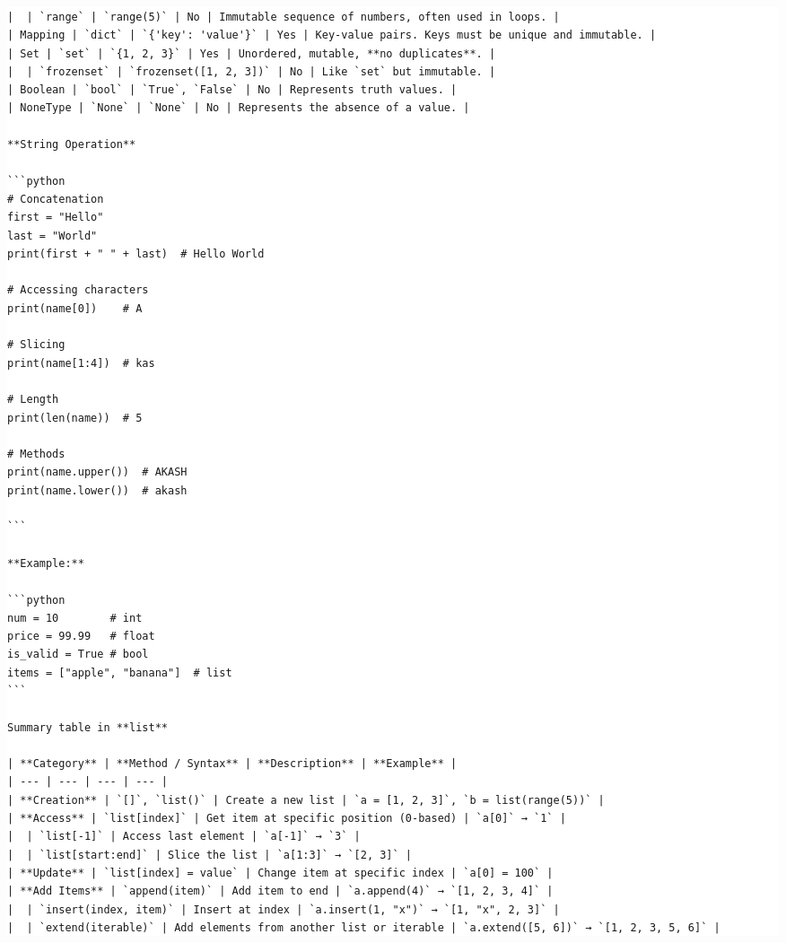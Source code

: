     |  | `range` | `range(5)` | No | Immutable sequence of numbers, often used in loops. |
    | Mapping | `dict` | `{'key': 'value'}` | Yes | Key-value pairs. Keys must be unique and immutable. |
    | Set | `set` | `{1, 2, 3}` | Yes | Unordered, mutable, **no duplicates**. |
    |  | `frozenset` | `frozenset([1, 2, 3])` | No | Like `set` but immutable. |
    | Boolean | `bool` | `True`, `False` | No | Represents truth values. |
    | NoneType | `None` | `None` | No | Represents the absence of a value. |
    
    **String Operation** 
    
    ```python
    # Concatenation
    first = "Hello"
    last = "World"
    print(first + " " + last)  # Hello World
    
    # Accessing characters
    print(name[0])    # A
    
    # Slicing
    print(name[1:4])  # kas
    
    # Length
    print(len(name))  # 5
    
    # Methods
    print(name.upper())  # AKASH
    print(name.lower())  # akash
    
    ```
    
    **Example:** 
    
    ```python
    num = 10        # int
    price = 99.99   # float
    is_valid = True # bool
    items = ["apple", "banana"]  # list
    ```
    
    Summary table in **list**
    
    | **Category** | **Method / Syntax** | **Description** | **Example** |
    | --- | --- | --- | --- |
    | **Creation** | `[]`, `list()` | Create a new list | `a = [1, 2, 3]`, `b = list(range(5))` |
    | **Access** | `list[index]` | Get item at specific position (0-based) | `a[0]` → `1` |
    |  | `list[-1]` | Access last element | `a[-1]` → `3` |
    |  | `list[start:end]` | Slice the list | `a[1:3]` → `[2, 3]` |
    | **Update** | `list[index] = value` | Change item at specific index | `a[0] = 100` |
    | **Add Items** | `append(item)` | Add item to end | `a.append(4)` → `[1, 2, 3, 4]` |
    |  | `insert(index, item)` | Insert at index | `a.insert(1, "x")` → `[1, "x", 2, 3]` |
    |  | `extend(iterable)` | Add elements from another list or iterable | `a.extend([5, 6])` → `[1, 2, 3, 5, 6]` |